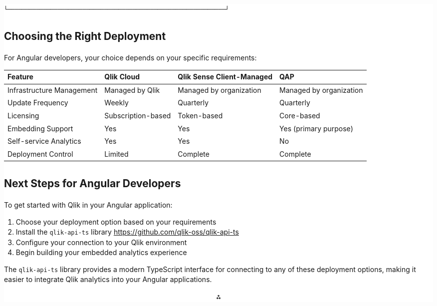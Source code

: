 ```
└─────────────────────────────────────────────────────────────┘
```


## Choosing the Right Deployment

For Angular developers, your choice depends on your specific requirements:


| Feature | Qlik Cloud | Qlik Sense Client-Managed | QAP |
| :-- | :-- | :-- | :-- |
| Infrastructure Management | Managed by Qlik | Managed by organization | Managed by organization |
| Update Frequency | Weekly | Quarterly | Quarterly |
| Licensing | Subscription-based | Token-based | Core-based |
| Embedding Support | Yes | Yes | Yes (primary purpose) |
| Self-service Analytics | Yes | Yes | No |
| Deployment Control | Limited | Complete | Complete |

## Next Steps for Angular Developers

To get started with Qlik in your Angular application:

1. Choose your deployment option based on your requirements
2. Install the `qlik-api-ts` library https://github.com/qlik-oss/qlik-api-ts
3. Configure your connection to your Qlik environment
4. Begin building your embedded analytics experience

The `qlik-api-ts` library provides a modern TypeScript interface for connecting to any of these deployment options, making it easier to integrate Qlik analytics into your Angular applications.

<div style="text-align: center">⁂</div>

[^1]: https://data-flair.training/blogs/qlik-sense-architecture/

[^2]: https://adminplaybook.qlik-poc.com/docs/system_planning/review_architecture_scale_plan/architecture_101.html

[^3]: https://www.infovara.ee/wp-content/uploads/2017/10/WP-Qlik-Sense-Enterprise-Architecture-and-Scalability-EN.pdf

[^4]: https://adaptbiz.com/qlik-sense-enterprise-saas-vs-client-managed/

[^5]: https://ometis.co.uk/blog-news/qlik-sense-deployment-options

[^6]: https://help.qlik.com/en-US/sense-admin/November2024/Subsystems/DeployAdministerQSE/Content/Sense_DeployAdminister/QSEoW/Deploy_QSEoW/Architecture.htm

[^7]: https://help.qlik.com/en-US/evaluation-guides/pdf/The-Qlik-Cloud-Platform.pdf

[^8]: https://community.qlik.com/t5/Qlik-Sense-Documents/QAP-Qlik-Analytics-Platform/ta-p/1479129

[^9]: https://tahola.co.uk/qlik-cloud-vs-qlik-sense/

[^10]: https://community.qlik.com/cyjdu72974/attachments/cyjdu72974/qlik-sense-enterprise-documents/3458/1/Qlik Architecture Comparison IAS-QES_QAP.pdf

[^11]: https://help.qlik.com/en-US/video/cVX9U_VYXIY

[^12]: https://community.qlik.com/t5/Connectivity-Data-Prep/difference-between-QIX-and-Qlik-Associate-Engine-in-Qlik-Sense/td-p/2121168

[^13]: https://community.qlik.com/t5/Qlik-Replicate/Diagrams-of-few-Architectures/td-p/2049860

[^14]: https://help.qlik.com/en-US/qlikview/May2024/Subsystems/Client/Content/QV_QlikView/Charts.htm

[^15]: https://qlik.dev/apis/json-rpc/qix/doc/

[^16]: https://help.qlik.com/en-US/catalog/May2023/Content/QlikCatalog/Introduction_to_Qlik_Catalog/Qlik_Catalog_Architecture_and_Data_Flow.htm

[^17]: https://help.qlik.com/en-US/catalog/May2023/Content/QlikCatalog/Prepare/Designer_Graph_Components.htm

[^18]: https://github.com/qlik-oss/core-website/blob/master/docs/services/qix-engine/introduction.md

[^19]: https://help.qlik.com/talend/en-US/talend-data-catalog/8.1/Subsystems/UserGuide/Content/Architecture-Diagram.htm

[^20]: https://www.youtube.com/watch?v=wevhFK_AID8

[^21]: https://help.qlik.com/talend/en-US/data-catalog-user-guide/8.0/visualizing-enterprise-architecture-diagram

[^22]: https://qlik.dev/apis/json-rpc/qix/global/

[^23]: https://help.qlik.com/en-US/qlikview/May2024/Subsystems/Server/Content/QV_Server/QlikView-Server/QVSRM_FunctionalArchitechture.htm

[^24]: https://community.qlik.com/t5/Visualization-and-Usability/Managing-Data-Connections-with-QAP-multi-developers/td-p/1279583

[^25]: https://www.m88duwang31.com/pdf/license-metrics-qlik-sense-and-qap.pdf

[^26]: https://help.qlik.com/en-US/sense-admin/November2024/Subsystems/DeployAdministerQSE/Content/Sense_DeployAdminister/QSEoW/Deploy_QSEoW/Enterprise-deployment.htm

[^27]: https://www.youtube.com/watch?v=kLO1PMIg_Oo

[^28]: https://help.qlik.com/en-US/sense-admin/November2024/Subsystems/DeployAdministerQSE/Content/Sense_DeployAdminister/Common/qse-deployment-examples.htm

[^29]: https://help.qlik.com/en-US/migration/Content/Migration/differences-qcs-qse.htm

[^30]: https://community.qlik.com/t5/New-to-Qlik-Analytics/Managing-Data-Connections-with-QAP-multi-developers/m-p/1279587

[^31]: https://community.qlik.com/cyjdu72974/attachments/cyjdu72974/new-to-qlik-sense/96397/1/Qlik Deployment Framework-Qlik Sense Getting Started Guide.pdf


[^32]: https://community.qlik.com/t5/Visualization-and-Usability/What-is-difference-between-Qlik-Sense-QV-Desktop-client/td-p/654929/page/3
[^33]: https://help.qlik.com/en-US/sense-admin/May2023/pdf/Deploy Qlik Sense Enterprise on Windows.pdf
[^34]: https://community.qlik.com/t5/Video-Transcripts/Q-amp-A-with-Qlik-App-Development/ta-p/2435547
[^35]: https://qlik.dev/extend/create-viz-picasso/main-concepts/components/
[^36]: https://www.tutorialspoint.com/qlikview/qlikview_architecture.htm
[^37]: https://community.qlik.com/t5/Integration-Extension-APIs/Is-Qlik-Analytics-Platform-available-on-client-managed/td-p/2107656
[^38]: https://qlik.dev/manage/oem/solution-architecture/single-multi-tenant/